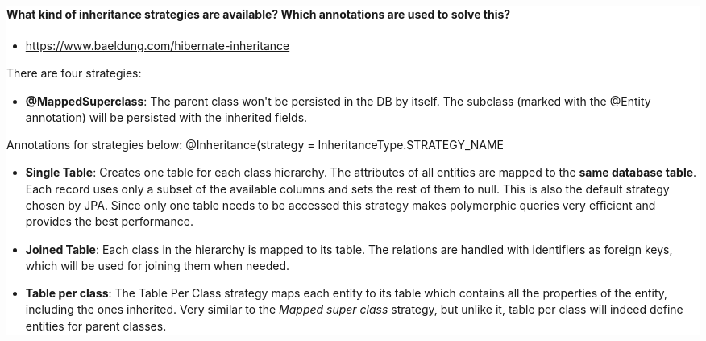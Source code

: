 #### What kind of inheritance strategies are available? Which annotations are used to solve this?
- https://www.baeldung.com/hibernate-inheritance

There are four strategies: 
- __@MappedSuperclass__: The parent class won't be persisted in the DB by itself. 
The subclass (marked with the @Entity annotation) will be persisted with the inherited fields.

Annotations for strategies below: @Inheritance(strategy = InheritanceType.STRATEGY_NAME

- __Single Table__: 
Creates one table for each class hierarchy. 
The attributes of all entities are mapped to the __same database table__. 
Each record uses only a subset of the available columns and sets the rest of them to null. 
This is also the default strategy chosen by JPA. 
Since only one table needs to be accessed this strategy makes polymorphic queries very efficient and provides the best performance.

- __Joined Table__: 
Each class in the hierarchy is mapped to its table. 
The relations are handled with identifiers as foreign keys, which will be used for joining them when needed. 

- __Table per class__:
The Table Per Class strategy maps each entity to its table which 
contains all the properties of the entity, including the ones inherited.
Very similar to the _Mapped super class_ strategy, but unlike it, 
table per class will indeed define entities for parent classes.